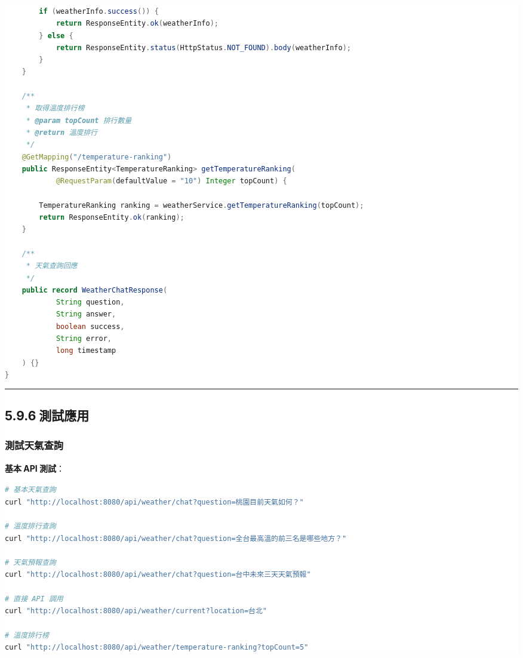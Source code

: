 ```java
        if (weatherInfo.success()) {
            return ResponseEntity.ok(weatherInfo);
        } else {
            return ResponseEntity.status(HttpStatus.NOT_FOUND).body(weatherInfo);
        }
    }

    /**
     * 取得溫度排行榜
     * @param topCount 排行數量
     * @return 溫度排行
     */
    @GetMapping("/temperature-ranking")
    public ResponseEntity<TemperatureRanking> getTemperatureRanking(
            @RequestParam(defaultValue = "10") Integer topCount) {
        
        TemperatureRanking ranking = weatherService.getTemperatureRanking(topCount);
        return ResponseEntity.ok(ranking);
    }

    /**
     * 天氣查詢回應
     */
    public record WeatherChatResponse(
            String question,
            String answer,
            boolean success,
            String error,
            long timestamp
    ) {}
}
```

---

## 5.9.6 測試應用

### 測試天氣查詢

**基本 API 測試**：

```bash
# 基本天氣查詢
curl "http://localhost:8080/api/weather/chat?question=桃園目前天氣如何？"

# 溫度排行查詢
curl "http://localhost:8080/api/weather/chat?question=全台最高溫的前三名是哪些地方？"

# 天氣預報查詢
curl "http://localhost:8080/api/weather/chat?question=台中未來三天天氣預報"

# 直接 API 調用
curl "http://localhost:8080/api/weather/current?location=台北"

# 溫度排行榜
curl "http://localhost:8080/api/weather/temperature-ranking?topCount=5"
```

